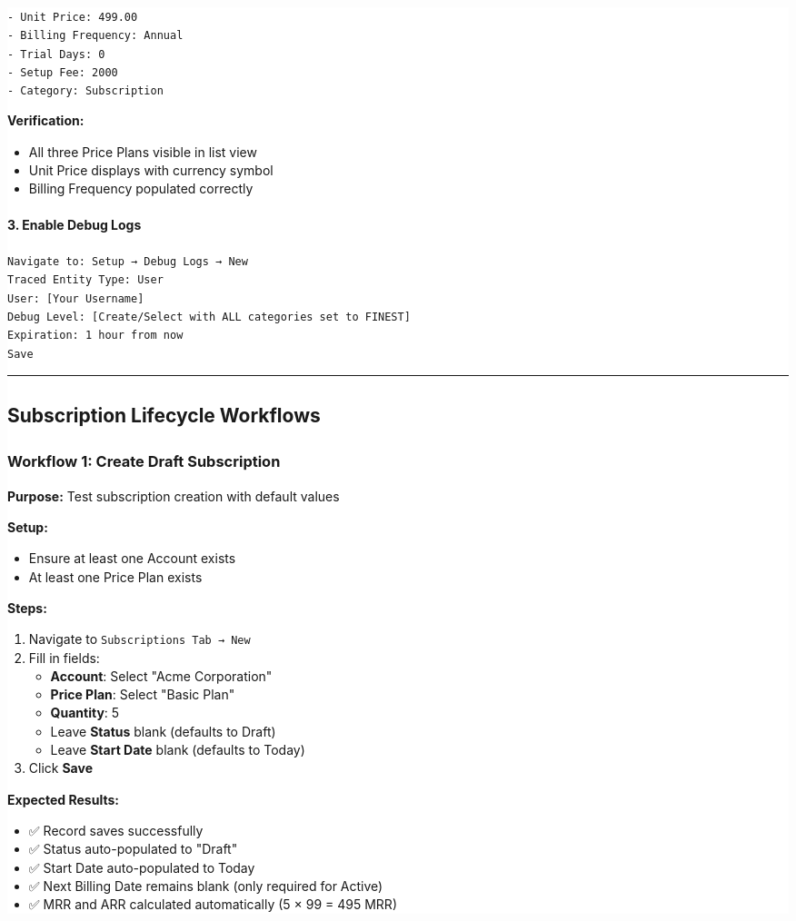 ```
- Unit Price: 499.00
- Billing Frequency: Annual
- Trial Days: 0
- Setup Fee: 2000
- Category: Subscription
```

**Verification:**

- All three Price Plans visible in list view
- Unit Price displays with currency symbol
- Billing Frequency populated correctly

#### 3. Enable Debug Logs

```
Navigate to: Setup → Debug Logs → New
Traced Entity Type: User
User: [Your Username]
Debug Level: [Create/Select with ALL categories set to FINEST]
Expiration: 1 hour from now
Save
```

---

## Subscription Lifecycle Workflows

### Workflow 1: Create Draft Subscription

**Purpose:** Test subscription creation with default values

**Setup:**

- Ensure at least one Account exists
- At least one Price Plan exists

**Steps:**

1. Navigate to `Subscriptions Tab → New`
2. Fill in fields:
   - **Account**: Select "Acme Corporation"
   - **Price Plan**: Select "Basic Plan"
   - **Quantity**: 5
   - Leave **Status** blank (defaults to Draft)
   - Leave **Start Date** blank (defaults to Today)
3. Click **Save**

**Expected Results:**

- ✅ Record saves successfully
- ✅ Status auto-populated to "Draft"
- ✅ Start Date auto-populated to Today
- ✅ Next Billing Date remains blank (only required for Active)
- ✅ MRR and ARR calculated automatically (5 × 99 = 495 MRR)
